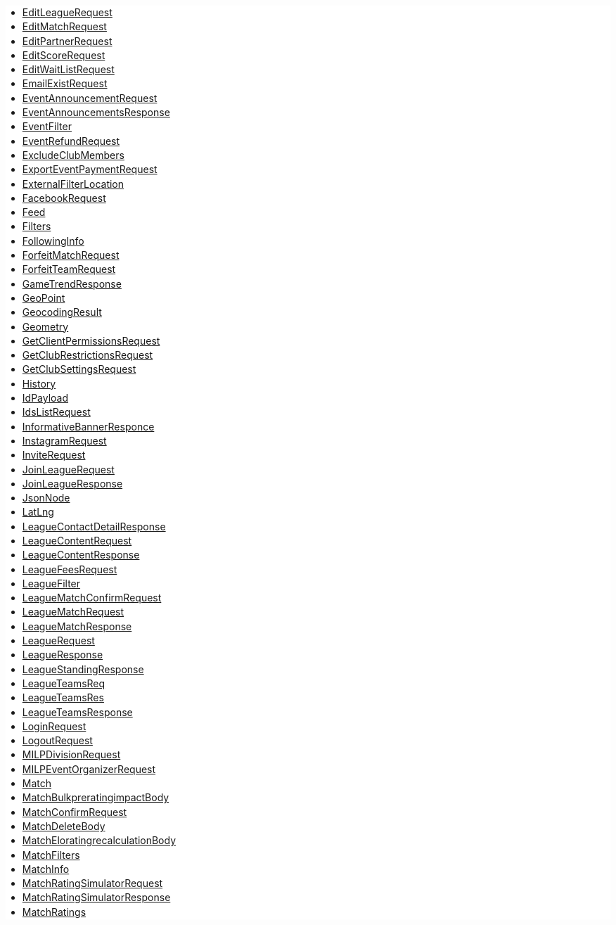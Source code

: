  - [EditLeagueRequest](docs/EditLeagueRequest.md)
 - [EditMatchRequest](docs/EditMatchRequest.md)
 - [EditPartnerRequest](docs/EditPartnerRequest.md)
 - [EditScoreRequest](docs/EditScoreRequest.md)
 - [EditWaitListRequest](docs/EditWaitListRequest.md)
 - [EmailExistRequest](docs/EmailExistRequest.md)
 - [EventAnnouncementRequest](docs/EventAnnouncementRequest.md)
 - [EventAnnouncementsResponse](docs/EventAnnouncementsResponse.md)
 - [EventFilter](docs/EventFilter.md)
 - [EventRefundRequest](docs/EventRefundRequest.md)
 - [ExcludeClubMembers](docs/ExcludeClubMembers.md)
 - [ExportEventPaymentRequest](docs/ExportEventPaymentRequest.md)
 - [ExternalFilterLocation](docs/ExternalFilterLocation.md)
 - [FacebookRequest](docs/FacebookRequest.md)
 - [Feed](docs/Feed.md)
 - [Filters](docs/Filters.md)
 - [FollowingInfo](docs/FollowingInfo.md)
 - [ForfeitMatchRequest](docs/ForfeitMatchRequest.md)
 - [ForfeitTeamRequest](docs/ForfeitTeamRequest.md)
 - [GameTrendResponse](docs/GameTrendResponse.md)
 - [GeoPoint](docs/GeoPoint.md)
 - [GeocodingResult](docs/GeocodingResult.md)
 - [Geometry](docs/Geometry.md)
 - [GetClientPermissionsRequest](docs/GetClientPermissionsRequest.md)
 - [GetClubRestrictionsRequest](docs/GetClubRestrictionsRequest.md)
 - [GetClubSettingsRequest](docs/GetClubSettingsRequest.md)
 - [History](docs/History.md)
 - [IdPayload](docs/IdPayload.md)
 - [IdsListRequest](docs/IdsListRequest.md)
 - [InformativeBannerResponce](docs/InformativeBannerResponce.md)
 - [InstagramRequest](docs/InstagramRequest.md)
 - [InviteRequest](docs/InviteRequest.md)
 - [JoinLeagueRequest](docs/JoinLeagueRequest.md)
 - [JoinLeagueResponse](docs/JoinLeagueResponse.md)
 - [JsonNode](docs/JsonNode.md)
 - [LatLng](docs/LatLng.md)
 - [LeagueContactDetailResponse](docs/LeagueContactDetailResponse.md)
 - [LeagueContentRequest](docs/LeagueContentRequest.md)
 - [LeagueContentResponse](docs/LeagueContentResponse.md)
 - [LeagueFeesRequest](docs/LeagueFeesRequest.md)
 - [LeagueFilter](docs/LeagueFilter.md)
 - [LeagueMatchConfirmRequest](docs/LeagueMatchConfirmRequest.md)
 - [LeagueMatchRequest](docs/LeagueMatchRequest.md)
 - [LeagueMatchResponse](docs/LeagueMatchResponse.md)
 - [LeagueRequest](docs/LeagueRequest.md)
 - [LeagueResponse](docs/LeagueResponse.md)
 - [LeagueStandingResponse](docs/LeagueStandingResponse.md)
 - [LeagueTeamsReq](docs/LeagueTeamsReq.md)
 - [LeagueTeamsRes](docs/LeagueTeamsRes.md)
 - [LeagueTeamsResponse](docs/LeagueTeamsResponse.md)
 - [LoginRequest](docs/LoginRequest.md)
 - [LogoutRequest](docs/LogoutRequest.md)
 - [MILPDivisionRequest](docs/MILPDivisionRequest.md)
 - [MILPEventOrganizerRequest](docs/MILPEventOrganizerRequest.md)
 - [Match](docs/Match.md)
 - [MatchBulkpreratingimpactBody](docs/MatchBulkpreratingimpactBody.md)
 - [MatchConfirmRequest](docs/MatchConfirmRequest.md)
 - [MatchDeleteBody](docs/MatchDeleteBody.md)
 - [MatchEloratingrecalculationBody](docs/MatchEloratingrecalculationBody.md)
 - [MatchFilters](docs/MatchFilters.md)
 - [MatchInfo](docs/MatchInfo.md)
 - [MatchRatingSimulatorRequest](docs/MatchRatingSimulatorRequest.md)
 - [MatchRatingSimulatorResponse](docs/MatchRatingSimulatorResponse.md)
 - [MatchRatings](docs/MatchRatings.md)
